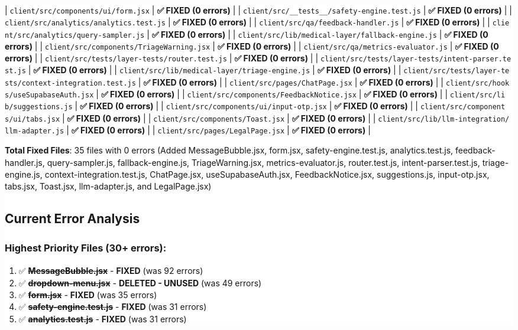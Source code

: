 | `client/src/components/ui/form.jsx` | **✅ FIXED (0 errors)** |
| `client/src/__tests__/safety-engine.test.js` | **✅ FIXED (0 errors)** |
| `client/src/analytics/analytics.test.js` | **✅ FIXED (0 errors)** |
| `client/src/qa/feedback-handler.js` | **✅ FIXED (0 errors)** |
| `client/src/analytics/query-sampler.js` | **✅ FIXED (0 errors)** |
| `client/src/lib/medical-layer/fallback-engine.js` | **✅ FIXED (0 errors)** |
| `client/src/components/TriageWarning.jsx` | **✅ FIXED (0 errors)** |
| `client/src/qa/metrics-evaluator.js` | **✅ FIXED (0 errors)** |
| `client/src/tests/layer-tests/router.test.js` | **✅ FIXED (0 errors)** |
| `client/src/tests/layer-tests/intent-parser.test.js` | **✅ FIXED (0 errors)** |
| `client/src/lib/medical-layer/triage-engine.js` | **✅ FIXED (0 errors)** |
| `client/src/tests/layer-tests/context-integration.test.js` | **✅ FIXED (0 errors)** |
| `client/src/pages/ChatPage.jsx` | **✅ FIXED (0 errors)** |
| `client/src/hooks/useSupabaseAuth.jsx` | **✅ FIXED (0 errors)** |
| `client/src/components/FeedbackNotice.jsx` | **✅ FIXED (0 errors)** |
| `client/src/lib/suggestions.js` | **✅ FIXED (0 errors)** |
| `client/src/components/ui/input-otp.jsx` | **✅ FIXED (0 errors)** |
| `client/src/components/ui/tabs.jsx` | **✅ FIXED (0 errors)** |
| `client/src/components/Toast.jsx` | **✅ FIXED (0 errors)** |
| `client/src/lib/llm-integration/llm-adapter.js` | **✅ FIXED (0 errors)** |
| `client/src/pages/LegalPage.jsx` | **✅ FIXED (0 errors)** |

**Total Fixed Files**: 35 files with 0 errors (Added MessageBubble.jsx, form.jsx, safety-engine.test.js, analytics.test.js, feedback-handler.js, query-sampler.js, fallback-engine.js, TriageWarning.jsx, metrics-evaluator.js, router.test.js, intent-parser.test.js, triage-engine.js, context-integration.test.js, ChatPage.jsx, useSupabaseAuth.jsx, FeedbackNotice.jsx, suggestions.js, input-otp.jsx, tabs.jsx, Toast.jsx, llm-adapter.js, and LegalPage.jsx)

## Current Error Analysis

### Highest Priority Files (30+ errors):
1. ✅ ~~**MessageBubble.jsx**~~ - **FIXED** (was 92 errors)
2. ✅ ~~**dropdown-menu.jsx**~~ - **DELETED - UNUSED** (was 49 errors)  
3. ✅ ~~**form.jsx**~~ - **FIXED** (was 35 errors)
4. ✅ ~~**safety-engine.test.js**~~ - **FIXED** (was 31 errors)
5. ✅ ~~**analytics.test.js**~~ - **FIXED** (was 31 errors)
